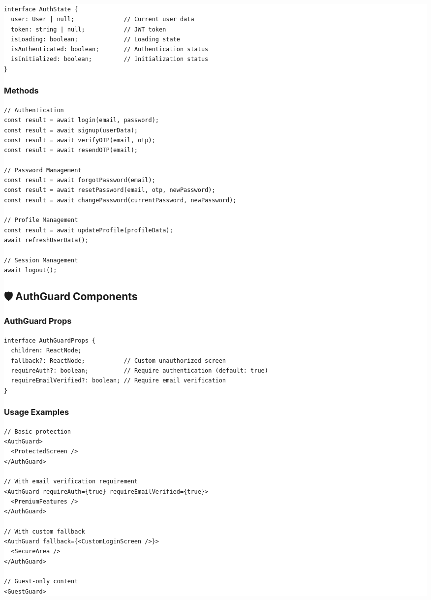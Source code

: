 ```tsx
interface AuthState {
  user: User | null;              // Current user data
  token: string | null;           // JWT token
  isLoading: boolean;             // Loading state
  isAuthenticated: boolean;       // Authentication status
  isInitialized: boolean;         // Initialization status
}
```

### Methods

```tsx
// Authentication
const result = await login(email, password);
const result = await signup(userData);
const result = await verifyOTP(email, otp);
const result = await resendOTP(email);

// Password Management
const result = await forgotPassword(email);
const result = await resetPassword(email, otp, newPassword);
const result = await changePassword(currentPassword, newPassword);

// Profile Management
const result = await updateProfile(profileData);
await refreshUserData();

// Session Management
await logout();
```

## 🛡️ AuthGuard Components

### AuthGuard Props

```tsx
interface AuthGuardProps {
  children: ReactNode;
  fallback?: ReactNode;           // Custom unauthorized screen
  requireAuth?: boolean;          // Require authentication (default: true)
  requireEmailVerified?: boolean; // Require email verification
}
```

### Usage Examples

```tsx
// Basic protection
<AuthGuard>
  <ProtectedScreen />
</AuthGuard>

// With email verification requirement
<AuthGuard requireAuth={true} requireEmailVerified={true}>
  <PremiumFeatures />
</AuthGuard>

// With custom fallback
<AuthGuard fallback={<CustomLoginScreen />}>
  <SecureArea />
</AuthGuard>

// Guest-only content
<GuestGuard>
```